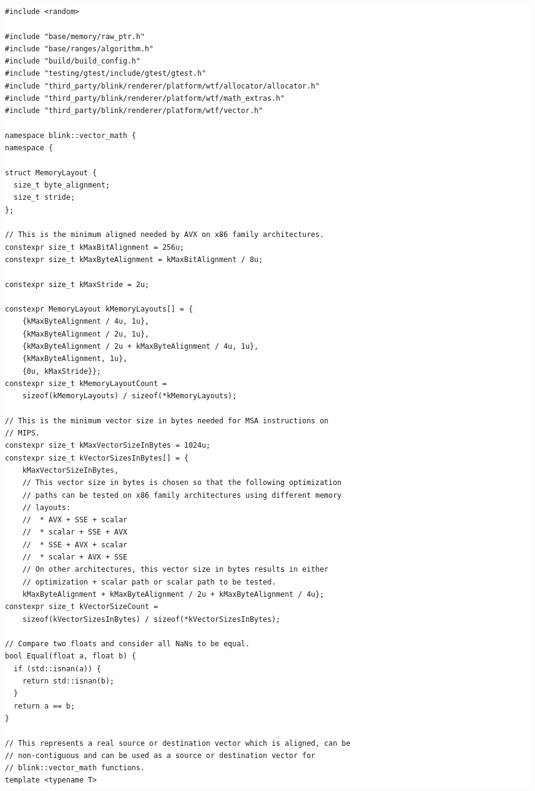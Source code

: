 ```
#include <random>

#include "base/memory/raw_ptr.h"
#include "base/ranges/algorithm.h"
#include "build/build_config.h"
#include "testing/gtest/include/gtest/gtest.h"
#include "third_party/blink/renderer/platform/wtf/allocator/allocator.h"
#include "third_party/blink/renderer/platform/wtf/math_extras.h"
#include "third_party/blink/renderer/platform/wtf/vector.h"

namespace blink::vector_math {
namespace {

struct MemoryLayout {
  size_t byte_alignment;
  size_t stride;
};

// This is the minimum aligned needed by AVX on x86 family architectures.
constexpr size_t kMaxBitAlignment = 256u;
constexpr size_t kMaxByteAlignment = kMaxBitAlignment / 8u;

constexpr size_t kMaxStride = 2u;

constexpr MemoryLayout kMemoryLayouts[] = {
    {kMaxByteAlignment / 4u, 1u},
    {kMaxByteAlignment / 2u, 1u},
    {kMaxByteAlignment / 2u + kMaxByteAlignment / 4u, 1u},
    {kMaxByteAlignment, 1u},
    {0u, kMaxStride}};
constexpr size_t kMemoryLayoutCount =
    sizeof(kMemoryLayouts) / sizeof(*kMemoryLayouts);

// This is the minimum vector size in bytes needed for MSA instructions on
// MIPS.
constexpr size_t kMaxVectorSizeInBytes = 1024u;
constexpr size_t kVectorSizesInBytes[] = {
    kMaxVectorSizeInBytes,
    // This vector size in bytes is chosen so that the following optimization
    // paths can be tested on x86 family architectures using different memory
    // layouts:
    //  * AVX + SSE + scalar
    //  * scalar + SSE + AVX
    //  * SSE + AVX + scalar
    //  * scalar + AVX + SSE
    // On other architectures, this vector size in bytes results in either
    // optimization + scalar path or scalar path to be tested.
    kMaxByteAlignment + kMaxByteAlignment / 2u + kMaxByteAlignment / 4u};
constexpr size_t kVectorSizeCount =
    sizeof(kVectorSizesInBytes) / sizeof(*kVectorSizesInBytes);

// Compare two floats and consider all NaNs to be equal.
bool Equal(float a, float b) {
  if (std::isnan(a)) {
    return std::isnan(b);
  }
  return a == b;
}

// This represents a real source or destination vector which is aligned, can be
// non-contiguous and can be used as a source or destination vector for
// blink::vector_math functions.
template <typename T>
```